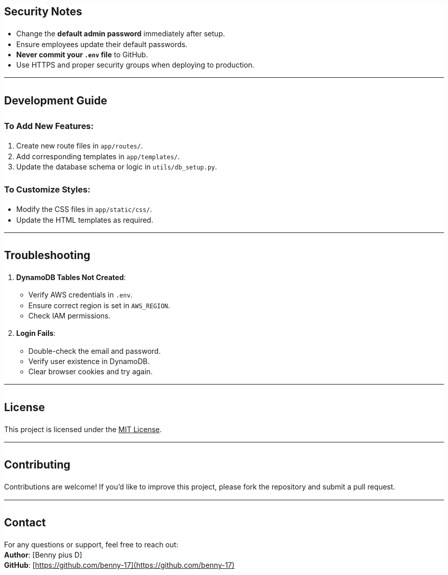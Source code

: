 ## **Security Notes**
- Change the **default admin password** immediately after setup.
- Ensure employees update their default passwords.
- **Never commit your `.env` file** to GitHub.
- Use HTTPS and proper security groups when deploying to production.

---

## **Development Guide**

### **To Add New Features**:
1. Create new route files in `app/routes/`.
2. Add corresponding templates in `app/templates/`.
3. Update the database schema or logic in `utils/db_setup.py`.

### **To Customize Styles**:
- Modify the CSS files in `app/static/css/`.
- Update the HTML templates as required.

---

## **Troubleshooting**

1. **DynamoDB Tables Not Created**:
   - Verify AWS credentials in `.env`.
   - Ensure correct region is set in `AWS_REGION`.
   - Check IAM permissions.

2. **Login Fails**:
   - Double-check the email and password.
   - Verify user existence in DynamoDB.
   - Clear browser cookies and try again.

---

## **License**
This project is licensed under the [MIT License](LICENSE).

---

## **Contributing**
Contributions are welcome! If you’d like to improve this project, please fork the repository and submit a pull request.

---

## **Contact**
For any questions or support, feel free to reach out:  
**Author**: [Benny pius D]  
**GitHub**: [https://github.com/benny-17](https://github.com/benny-17)
